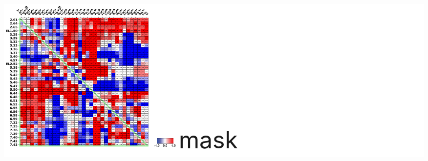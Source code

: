 <img src="../../aminergic_receptors_2023-03/heatmaps_aminergic/dopaminergic/subfamily_bsi_matrix/combine_bsi_matrix_norm_cutoff_0.0.png" alt="drawing" width="300"/>
<img src="color_ramp.png" alt="drawing" width="50"/></td>
<td><font size ="20">mask</font>